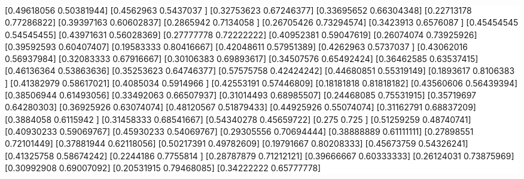 [0.49618056 0.50381944]
 [0.4562963  0.5437037 ]
 [0.32753623 0.67246377]
 [0.33695652 0.66304348]
 [0.22713178 0.77286822]
 [0.39397163 0.60602837]
 [0.2865942  0.7134058 ]
 [0.26705426 0.73294574]
 [0.3423913  0.6576087 ]
 [0.45454545 0.54545455]
 [0.43971631 0.56028369]
 [0.27777778 0.72222222]
 [0.40952381 0.59047619]
 [0.26074074 0.73925926]
 [0.39592593 0.60407407]
 [0.19583333 0.80416667]
 [0.42048611 0.57951389]
 [0.4262963  0.5737037 ]
 [0.43062016 0.56937984]
 [0.32083333 0.67916667]
 [0.30106383 0.69893617]
 [0.34507576 0.65492424]
 [0.36462585 0.63537415]
 [0.46136364 0.53863636]
 [0.35253623 0.64746377]
 [0.57575758 0.42424242]
 [0.44680851 0.55319149]
 [0.1893617  0.8106383 ]
 [0.41382979 0.58617021]
 [0.4085034  0.5914966 ]
 [0.42553191 0.57446809]
 [0.18181818 0.81818182]
 [0.43560606 0.56439394]
 [0.38506944 0.61493056]
 [0.33492063 0.66507937]
 [0.31014493 0.68985507]
 [0.24468085 0.75531915]
 [0.35719697 0.64280303]
 [0.36925926 0.63074074]
 [0.48120567 0.51879433]
 [0.44925926 0.55074074]
 [0.31162791 0.68837209]
 [0.3884058  0.6115942 ]
 [0.31458333 0.68541667]
 [0.54340278 0.45659722]
 [0.275      0.725     ]
 [0.51259259 0.48740741]
 [0.40930233 0.59069767]
 [0.45930233 0.54069767]
 [0.29305556 0.70694444]
 [0.38888889 0.61111111]
 [0.27898551 0.72101449]
 [0.37881944 0.62118056]
 [0.50217391 0.49782609]
 [0.19791667 0.80208333]
 [0.45673759 0.54326241]
 [0.41325758 0.58674242]
 [0.2244186  0.7755814 ]
 [0.28787879 0.71212121]
 [0.39666667 0.60333333]
 [0.26124031 0.73875969]
 [0.30992908 0.69007092]
 [0.20531915 0.79468085]
 [0.34222222 0.65777778]